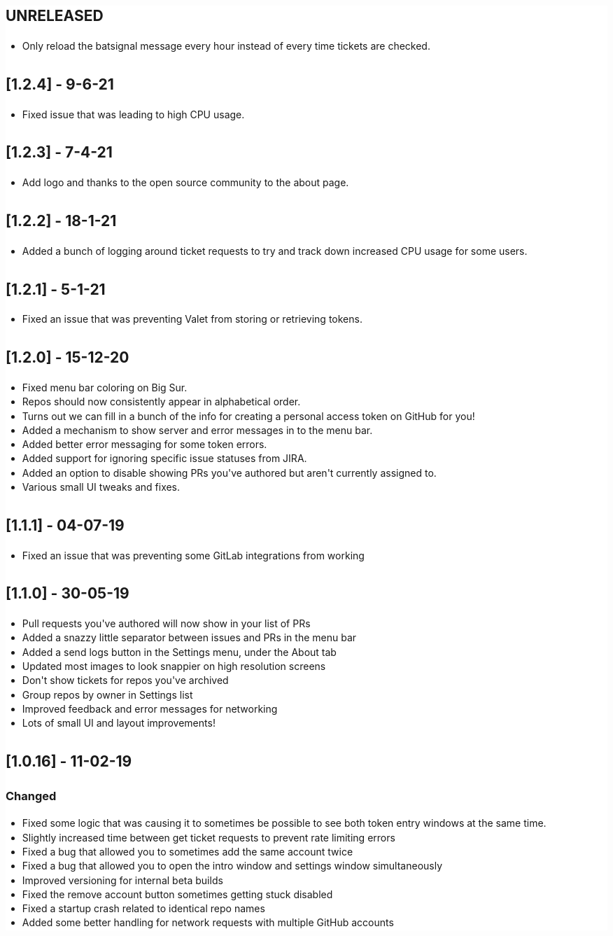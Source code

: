 ## UNRELEASED
- Only reload the batsignal message every hour instead of every time tickets are checked.

## [1.2.4] - 9-6-21
- Fixed issue that was leading to high CPU usage.

## [1.2.3] - 7-4-21
- Add logo and thanks to the open source community to the about page.


## [1.2.2] - 18-1-21
- Added a bunch of logging around ticket requests to try and track down increased CPU usage for some users.


## [1.2.1] - 5-1-21
- Fixed an issue that was preventing Valet from storing or retrieving tokens.

## [1.2.0] - 15-12-20
- Fixed menu bar coloring on Big Sur.
- Repos should now consistently appear in alphabetical order.
- Turns out we can fill in a bunch of the info for creating a personal access token on GitHub for you! 
- Added a mechanism to show server and error messages in to the menu bar.
- Added better error messaging for some token errors.
- Added support for ignoring specific issue statuses from JIRA.
- Added an option to disable showing PRs you've authored but aren't currently assigned to.
- Various small UI tweaks and fixes.

## [1.1.1] - 04-07-19
- Fixed an issue that was preventing some GitLab integrations from working

## [1.1.0] - 30-05-19
- Pull requests you've authored will now show in your list of PRs
- Added a snazzy little separator between issues and PRs in the menu bar
- Added a send logs button in the Settings menu, under the About tab
- Updated most images to look snappier on high resolution screens
- Don't show tickets for repos you've archived
- Group repos by owner in Settings list
- Improved feedback and error messages for networking
- Lots of small UI and layout improvements!


## [1.0.16] - 11-02-19
### Changed
- Fixed some logic that was causing it to sometimes be possible to see both token entry windows at the same time.
- Slightly increased time between get ticket requests to prevent rate limiting errors
- Fixed a bug that allowed you to sometimes add the same account twice
- Fixed a bug that allowed you to open the intro window and settings window simultaneously
- Improved versioning for internal beta builds
- Fixed the remove account button sometimes getting stuck disabled
- Fixed a startup crash related to identical repo names
- Added some better handling for network requests with multiple GitHub accounts
